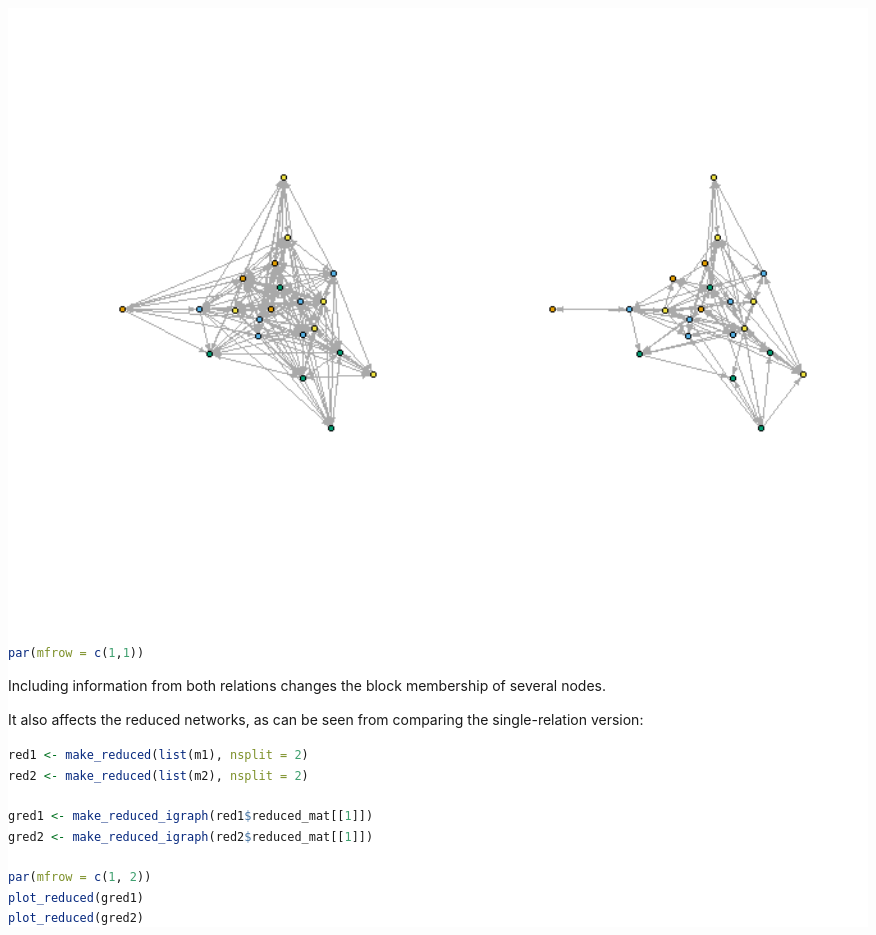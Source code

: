 <img src="man/figures/README-krackhardt-NW-multi-1.png" width="100%" />

``` r
par(mfrow = c(1,1))
```

Including information from both relations changes the block membership
of several nodes.

It also affects the reduced networks, as can be seen from comparing the
single-relation version:

``` r
red1 <- make_reduced(list(m1), nsplit = 2)
red2 <- make_reduced(list(m2), nsplit = 2)

gred1 <- make_reduced_igraph(red1$reduced_mat[[1]])
gred2 <- make_reduced_igraph(red2$reduced_mat[[1]])

par(mfrow = c(1, 2))
plot_reduced(gred1)
plot_reduced(gred2)
```

